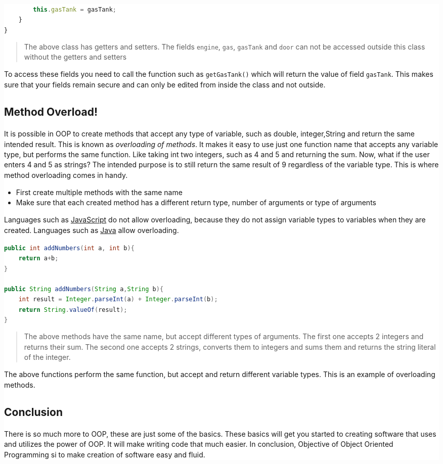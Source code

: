 ```JavaScript
        this.gasTank = gasTank;
    }
}
```

> The above class has getters and setters. The fields `engine`, `gas`, `gasTank` and `door` can not be accessed outside this class without the getters and setters

To access these fields you need to call the function such as `getGasTank()` which will return the value of field `gasTank`. This makes sure that your fields remain secure and can only be edited from inside the class and not outside.

## Method Overload!

It is possible in OOP to create methods that accept any type of variable, such as double, integer,String and return the same intended result. This is known as _overloading of methods_. It makes it easy to use just one function name that accepts any variable type, but performs the same function. Like taking int two integers, such as 4 and 5 and returning the sum. Now, what if the user enters 4 and 5 as strings? The intended purpose is to still return the same result of 9 regardless of the variable type. This is where method overloading comes in handy.

- First create multiple methods with the same name
- Make sure that each created method has a different return type, number of arguments or type of arguments

Languages such as [JavaScript](www.w3schools.com/js 'More information on JavaScript') do not allow overloading, because they do not assign variable types to variables when they are created. Languages such as [Java](<https://en.wikipedia.org/wiki/Java_(programming_language)> 'More info on Java') allow overloading.

```Java
public int addNumbers(int a, int b){
    return a+b;
}

public String addNumbers(String a,String b){
    int result = Integer.parseInt(a) + Integer.parseInt(b);
    return String.valueOf(result);
}
```

> The above methods have the same name, but accept different types of arguments. The first one accepts 2 integers and returns their sum. The second one accepts 2 strings, converts them to integers and sums them and returns the string literal of the integer.

The above functions perform the same function, but accept and return different variable types. This is an example of overloading methods.

## Conclusion

There is so much more to OOP, these are just some of the basics. These basics will get you started to creating software that uses and utilizes the power of OOP. It will make writing code that much easier.
In conclusion, Objective of Object Oriented Programming si to make creation of software easy and fluid.
